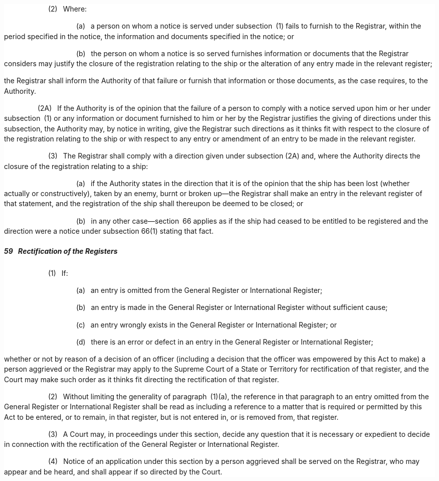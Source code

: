              (2)  Where:

                     (a)  a person on whom a notice is served under subsection (1) fails to furnish to the Registrar, within the period specified in the notice, the information and documents specified in the notice; or

                     (b)  the person on whom a notice is so served furnishes information or documents that the Registrar considers may justify the closure of the registration relating to the ship or the alteration of any entry made in the relevant register;

the Registrar shall inform the Authority of that failure or furnish that information or those documents, as the case requires, to the Authority.

          (2A)  If the Authority is of the opinion that the failure of a person to comply with a notice served upon him or her under subsection (1) or any information or document furnished to him or her by the Registrar justifies the giving of directions under this subsection, the Authority may, by notice in writing, give the Registrar such directions as it thinks fit with respect to the closure of the registration relating to the ship or with respect to any entry or amendment of an entry to be made in the relevant register.

             (3)  The Registrar shall comply with a direction given under subsection (2A) and, where the Authority directs the closure of the registration relating to a ship:

                     (a)  if the Authority states in the direction that it is of the opinion that the ship has been lost (whether actually or constructively), taken by an enemy, burnt or broken up—the Registrar shall make an entry in the relevant register of that statement, and the registration of the ship shall thereupon be deemed to be closed; or

                     (b)  in any other case—section 66 applies as if the ship had ceased to be entitled to be registered and the direction were a notice under subsection 66(1) stating that fact.

##### <a id="59"></a>59  Rectification of the Registers

             (1)  If:

                     (a)  an entry is omitted from the General Register or International Register;

                     (b)  an entry is made in the General Register or International Register without sufficient cause;

                     (c)  an entry wrongly exists in the General Register or International Register; or

                     (d)  there is an error or defect in an entry in the General Register or International Register;

whether or not by reason of a decision of an officer (including a decision that the officer was empowered by this Act to make) a person aggrieved or the Registrar may apply to the Supreme Court of a State or Territory for rectification of that register, and the Court may make such order as it thinks fit directing the rectification of that register.

             (2)  Without limiting the generality of paragraph (1)(a), the reference in that paragraph to an entry omitted from the General Register or International Register shall be read as including a reference to a matter that is required or permitted by this Act to be entered, or to remain, in that register, but is not entered in, or is removed from, that register.

             (3)  A Court may, in proceedings under this section, decide any question that it is necessary or expedient to decide in connection with the rectification of the General Register or International Register.

             (4)  Notice of an application under this section by a person aggrieved shall be served on the Registrar, who may appear and be heard, and shall appear if so directed by the Court.
